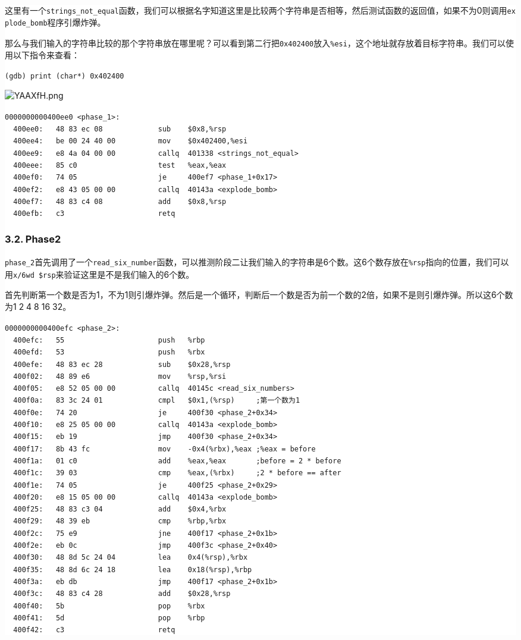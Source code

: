 这里有一个`strings_not_equal`函数，我们可以根据名字知道这里是比较两个字符串是否相等，然后测试函数的返回值，如果不为0则调用`explode_bomb`程序引爆炸弹。

那么与我们输入的字符串比较的那个字符串放在哪里呢？可以看到第二行把`0x402400`放入`%esi`，这个地址就存放着目标字符串。我们可以使用以下指令来查看：

```shell
(gdb) print (char*) 0x402400
```

![YAAXfH.png](https://s1.ax1x.com/2020/05/06/YAAXfH.png)

```assembly
0000000000400ee0 <phase_1>:
  400ee0:	48 83 ec 08          	sub    $0x8,%rsp
  400ee4:	be 00 24 40 00       	mov    $0x402400,%esi
  400ee9:	e8 4a 04 00 00       	callq  401338 <strings_not_equal>
  400eee:	85 c0                	test   %eax,%eax
  400ef0:	74 05                	je     400ef7 <phase_1+0x17>
  400ef2:	e8 43 05 00 00       	callq  40143a <explode_bomb>
  400ef7:	48 83 c4 08          	add    $0x8,%rsp
  400efb:	c3                   	retq   
```

### 3.2. Phase2

`phase_2`首先调用了一个`read_six_number`函数，可以推测阶段二让我们输入的字符串是6个数。这6个数存放在`%rsp`指向的位置，我们可以用`x/6wd $rsp`来验证这里是不是我们输入的6个数。 

首先判断第一个数是否为1，不为1则引爆炸弹。然后是一个循环，判断后一个数是否为前一个数的2倍，如果不是则引爆炸弹。所以这6个数为1 2 4 8 16 32。 

```assembly
0000000000400efc <phase_2>:
  400efc:	55                   	push   %rbp
  400efd:	53                   	push   %rbx
  400efe:	48 83 ec 28          	sub    $0x28,%rsp
  400f02:	48 89 e6             	mov    %rsp,%rsi
  400f05:	e8 52 05 00 00       	callq  40145c <read_six_numbers>
  400f0a:	83 3c 24 01          	cmpl   $0x1,(%rsp)	   ;第一个数为1
  400f0e:	74 20                	je     400f30 <phase_2+0x34>
  400f10:	e8 25 05 00 00       	callq  40143a <explode_bomb>
  400f15:	eb 19                	jmp    400f30 <phase_2+0x34>
  400f17:	8b 43 fc             	mov    -0x4(%rbx),%eax ;%eax = before
  400f1a:	01 c0                	add    %eax,%eax       ;before = 2 * before
  400f1c:	39 03                	cmp    %eax,(%rbx)     ;2 * before == after
  400f1e:	74 05                	je     400f25 <phase_2+0x29>
  400f20:	e8 15 05 00 00       	callq  40143a <explode_bomb>
  400f25:	48 83 c3 04          	add    $0x4,%rbx
  400f29:	48 39 eb             	cmp    %rbp,%rbx
  400f2c:	75 e9                	jne    400f17 <phase_2+0x1b>
  400f2e:	eb 0c                	jmp    400f3c <phase_2+0x40>
  400f30:	48 8d 5c 24 04       	lea    0x4(%rsp),%rbx
  400f35:	48 8d 6c 24 18       	lea    0x18(%rsp),%rbp
  400f3a:	eb db                	jmp    400f17 <phase_2+0x1b>
  400f3c:	48 83 c4 28          	add    $0x28,%rsp
  400f40:	5b                   	pop    %rbx
  400f41:	5d                   	pop    %rbp
  400f42:	c3                   	retq 
```
